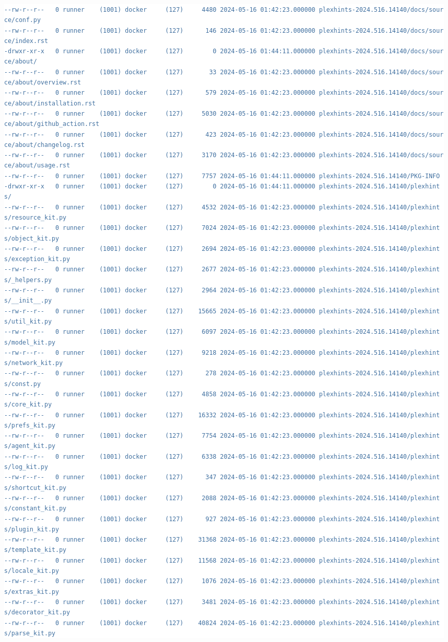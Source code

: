 ```diff
--rw-r--r--   0 runner    (1001) docker     (127)     4480 2024-05-16 01:42:23.000000 plexhints-2024.516.14140/docs/source/conf.py
--rw-r--r--   0 runner    (1001) docker     (127)      146 2024-05-16 01:42:23.000000 plexhints-2024.516.14140/docs/source/index.rst
-drwxr-xr-x   0 runner    (1001) docker     (127)        0 2024-05-16 01:44:11.000000 plexhints-2024.516.14140/docs/source/about/
--rw-r--r--   0 runner    (1001) docker     (127)       33 2024-05-16 01:42:23.000000 plexhints-2024.516.14140/docs/source/about/overview.rst
--rw-r--r--   0 runner    (1001) docker     (127)      579 2024-05-16 01:42:23.000000 plexhints-2024.516.14140/docs/source/about/installation.rst
--rw-r--r--   0 runner    (1001) docker     (127)     5030 2024-05-16 01:42:23.000000 plexhints-2024.516.14140/docs/source/about/github_action.rst
--rw-r--r--   0 runner    (1001) docker     (127)      423 2024-05-16 01:42:23.000000 plexhints-2024.516.14140/docs/source/about/changelog.rst
--rw-r--r--   0 runner    (1001) docker     (127)     3170 2024-05-16 01:42:23.000000 plexhints-2024.516.14140/docs/source/about/usage.rst
--rw-r--r--   0 runner    (1001) docker     (127)     7757 2024-05-16 01:44:11.000000 plexhints-2024.516.14140/PKG-INFO
-drwxr-xr-x   0 runner    (1001) docker     (127)        0 2024-05-16 01:44:11.000000 plexhints-2024.516.14140/plexhints/
--rw-r--r--   0 runner    (1001) docker     (127)     4532 2024-05-16 01:42:23.000000 plexhints-2024.516.14140/plexhints/resource_kit.py
--rw-r--r--   0 runner    (1001) docker     (127)     7024 2024-05-16 01:42:23.000000 plexhints-2024.516.14140/plexhints/object_kit.py
--rw-r--r--   0 runner    (1001) docker     (127)     2694 2024-05-16 01:42:23.000000 plexhints-2024.516.14140/plexhints/exception_kit.py
--rw-r--r--   0 runner    (1001) docker     (127)     2677 2024-05-16 01:42:23.000000 plexhints-2024.516.14140/plexhints/_helpers.py
--rw-r--r--   0 runner    (1001) docker     (127)     2964 2024-05-16 01:42:23.000000 plexhints-2024.516.14140/plexhints/__init__.py
--rw-r--r--   0 runner    (1001) docker     (127)    15665 2024-05-16 01:42:23.000000 plexhints-2024.516.14140/plexhints/util_kit.py
--rw-r--r--   0 runner    (1001) docker     (127)     6097 2024-05-16 01:42:23.000000 plexhints-2024.516.14140/plexhints/model_kit.py
--rw-r--r--   0 runner    (1001) docker     (127)     9218 2024-05-16 01:42:23.000000 plexhints-2024.516.14140/plexhints/network_kit.py
--rw-r--r--   0 runner    (1001) docker     (127)      278 2024-05-16 01:42:23.000000 plexhints-2024.516.14140/plexhints/const.py
--rw-r--r--   0 runner    (1001) docker     (127)     4858 2024-05-16 01:42:23.000000 plexhints-2024.516.14140/plexhints/core_kit.py
--rw-r--r--   0 runner    (1001) docker     (127)    16332 2024-05-16 01:42:23.000000 plexhints-2024.516.14140/plexhints/prefs_kit.py
--rw-r--r--   0 runner    (1001) docker     (127)     7754 2024-05-16 01:42:23.000000 plexhints-2024.516.14140/plexhints/agent_kit.py
--rw-r--r--   0 runner    (1001) docker     (127)     6338 2024-05-16 01:42:23.000000 plexhints-2024.516.14140/plexhints/log_kit.py
--rw-r--r--   0 runner    (1001) docker     (127)      347 2024-05-16 01:42:23.000000 plexhints-2024.516.14140/plexhints/shortcut_kit.py
--rw-r--r--   0 runner    (1001) docker     (127)     2088 2024-05-16 01:42:23.000000 plexhints-2024.516.14140/plexhints/constant_kit.py
--rw-r--r--   0 runner    (1001) docker     (127)      927 2024-05-16 01:42:23.000000 plexhints-2024.516.14140/plexhints/plugin_kit.py
--rw-r--r--   0 runner    (1001) docker     (127)    31368 2024-05-16 01:42:23.000000 plexhints-2024.516.14140/plexhints/template_kit.py
--rw-r--r--   0 runner    (1001) docker     (127)    11568 2024-05-16 01:42:23.000000 plexhints-2024.516.14140/plexhints/locale_kit.py
--rw-r--r--   0 runner    (1001) docker     (127)     1076 2024-05-16 01:42:23.000000 plexhints-2024.516.14140/plexhints/extras_kit.py
--rw-r--r--   0 runner    (1001) docker     (127)     3481 2024-05-16 01:42:23.000000 plexhints-2024.516.14140/plexhints/decorator_kit.py
--rw-r--r--   0 runner    (1001) docker     (127)    40824 2024-05-16 01:42:23.000000 plexhints-2024.516.14140/plexhints/parse_kit.py
```